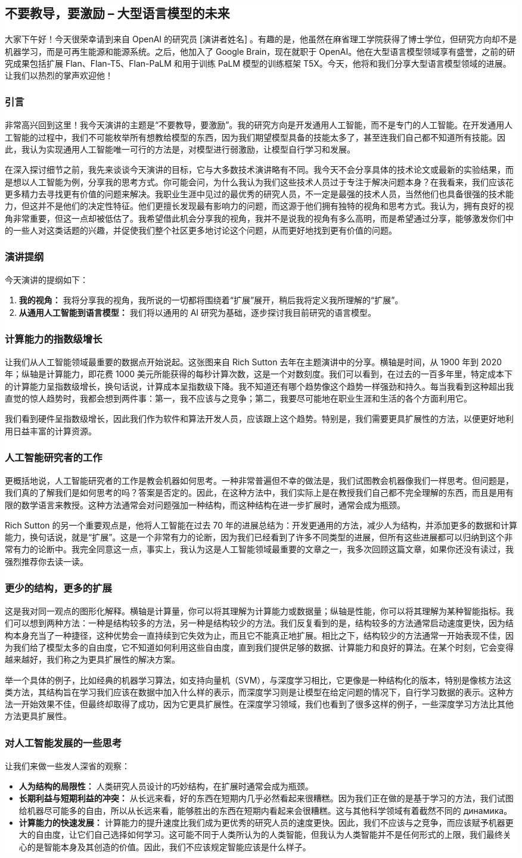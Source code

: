## 不要教导，要激励 – 大型语言模型的未来

大家下午好！今天很荣幸请到来自 OpenAI 的研究员 [演讲者姓名] 。有趣的是，他虽然在麻省理工学院获得了博士学位，但研究方向却不是机器学习，而是可再生能源和能源系统。之后，他加入了 Google Brain，现在就职于 OpenAI。他在大型语言模型领域享有盛誉，之前的研究成果包括扩展 Flan、Flan-T5、Flan-PaLM 和用于训练 PaLM 模型的训练框架 T5X。今天，他将和我们分享大型语言模型领域的进展。让我们以热烈的掌声欢迎他！

### 引言

非常高兴回到这里！我今天演讲的主题是“不要教导，要激励”。我的研究方向是开发通用人工智能，而不是专门的人工智能。在开发通用人工智能的过程中，我们不可能枚举所有想教给模型的东西，因为我们期望模型具备的技能太多了，甚至连我们自己都不知道所有技能。因此，我认为实现通用人工智能唯一可行的方法是，对模型进行弱激励，让模型自行学习和发展。

在深入探讨细节之前，我先来谈谈今天演讲的目标，它与大多数技术演讲略有不同。我今天不会分享具体的技术论文或最新的实验结果，而是想以人工智能为例，分享我的思考方式。你可能会问，为什么我认为我们这些技术人员过于专注于解决问题本身？在我看来，我们应该花更多精力去寻找更有价值的问题来解决。我职业生涯中见过的最优秀的研究人员，不一定是最强的技术人员，当然他们也具备很强的技术能力，但这并不是他们的决定性特征。他们更擅长发现最有影响力的问题，而这源于他们拥有独特的视角和思考方式。我认为，拥有良好的视角非常重要，但这一点却被低估了。我希望借此机会分享我的视角，我并不是说我的视角有多么高明，而是希望通过分享，能够激发你们中的一些人对这类话题的兴趣，并促使我们整个社区更多地讨论这个问题，从而更好地找到更有价值的问题。

### 演讲提纲

今天演讲的提纲如下：

1.  **我的视角：**  我将分享我的视角，我所说的一切都将围绕着“扩展”展开，稍后我将定义我所理解的“扩展”。
2.  **从通用人工智能到语言模型：**  我们将以通用的 AI 研究为基础，逐步探讨我目前研究的语言模型。

### 计算能力的指数级增长

让我们从人工智能领域最重要的数据点开始说起。这张图来自 Rich Sutton 去年在主题演讲中的分享。横轴是时间，从 1900 年到 2020 年；纵轴是计算能力，即花费 1000 美元所能获得的每秒计算次数，这是一个对数刻度。我们可以看到，在过去的一百多年里，特定成本下的计算能力呈指数级增长，换句话说，计算成本呈指数级下降。我不知道还有哪个趋势像这个趋势一样强劲和持久。每当我看到这种超出我直觉的惊人趋势时，我都会想到两件事：第一，我不应该与之竞争；第二，我要尽可能地在职业生涯和生活的各个方面利用它。

我们看到硬件呈指数级增长，因此我们作为软件和算法开发人员，应该跟上这个趋势。特别是，我们需要更具扩展性的方法，以便更好地利用日益丰富的计算资源。

### 人工智能研究者的工作

更概括地说，人工智能研究者的工作是教会机器如何思考。一种非常普遍但不幸的做法是，我们试图教会机器像我们一样思考。但问题是，我们真的了解我们是如何思考的吗？答案是否定的。因此，在这种方法中，我们实际上是在教授我们自己都不完全理解的东西，而且是用有限的数学语言来教授。这种方法通常会对问题强加一种结构，而这种结构在进一步扩展时，通常会成为瓶颈。

Rich Sutton 的另一个重要观点是，他将人工智能在过去 70 年的进展总结为：开发更通用的方法，减少人为结构，并添加更多的数据和计算能力，换句话说，就是“扩展”。这是一个非常有力的论断，因为我们已经看到了许多不同类型的进展，但所有这些进展都可以归纳到这个非常有力的论断中。我完全同意这一点，事实上，我认为这是人工智能领域最重要的文章之一，我多次回顾这篇文章，如果你还没有读过，我强烈推荐你去读一读。

### 更少的结构，更多的扩展

这是我对同一观点的图形化解释。横轴是计算量，你可以将其理解为计算能力或数据量；纵轴是性能，你可以将其理解为某种智能指标。我们可以想到两种方法：一种是结构较多的方法，另一种是结构较少的方法。我们反复看到的是，结构较多的方法通常启动速度更快，因为结构本身充当了一种捷径，这种优势会一直持续到它失效为止，而且它不能真正地扩展。相比之下，结构较少的方法通常一开始表现不佳，因为我们给了模型太多的自由度，它不知道如何利用这些自由度，直到我们提供足够的数据、计算能力和良好的算法。在某个时刻，它会变得越来越好，我们称之为更具扩展性的解决方案。

举一个具体的例子，比如经典的机器学习算法，如支持向量机（SVM），与深度学习相比，它更像是一种结构化的版本，特别是像核方法这类方法，其结构旨在学习我们应该在数据中加入什么样的表示，而深度学习则是让模型在给定问题的情况下，自行学习数据的表示。这种方法一开始效果不佳，但最终却取得了成功，因为它更具扩展性。在深度学习领域，我们也看到了很多这样的例子，一些深度学习方法比其他方法更具扩展性。

### 对人工智能发展的一些思考

让我们来做一些发人深省的观察：

*   **人为结构的局限性：** 人类研究人员设计的巧妙结构，在扩展时通常会成为瓶颈。
*   **长期利益与短期利益的冲突：** 从长远来看，好的东西在短期内几乎必然看起来很糟糕。因为我们正在做的是基于学习的方法，我们试图给机器尽可能多的自由，所以从长远来看，能够胜出的东西在短期内看起来会很糟糕。这与其他科学领域有着截然不同的 динамика。
*   **计算能力的快速发展：** 计算能力的提升速度比我们成为更优秀的研究人员的速度更快。因此，我们不应该与之竞争，而应该赋予机器更大的自由度，让它们自己选择如何学习。这可能不同于人类所认为的人类智能，但我认为人类智能并不是任何形式的上限，我们最终关心的是智能本身及其创造的价值。因此，我们不应该规定智能应该是什么样子。
